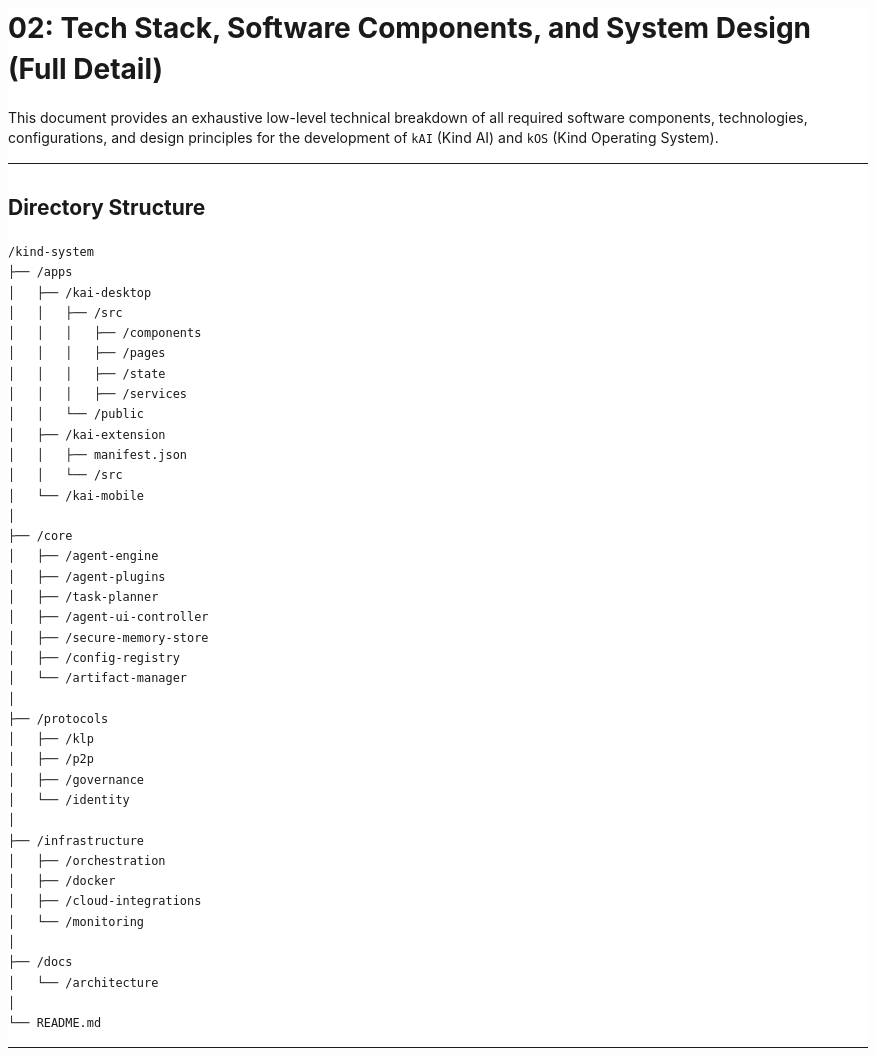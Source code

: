 # 02: Tech Stack, Software Components, and System Design (Full Detail)

This document provides an exhaustive low-level technical breakdown of all required software components, technologies, configurations, and design principles for the development of `kAI` (Kind AI) and `kOS` (Kind Operating System).

---

## Directory Structure

```text
/kind-system
├── /apps
│   ├── /kai-desktop
│   │   ├── /src
│   │   │   ├── /components
│   │   │   ├── /pages
│   │   │   ├── /state
│   │   │   ├── /services
│   │   └── /public
│   ├── /kai-extension
│   │   ├── manifest.json
│   │   └── /src
│   └── /kai-mobile
│
├── /core
│   ├── /agent-engine
│   ├── /agent-plugins
│   ├── /task-planner
│   ├── /agent-ui-controller
│   ├── /secure-memory-store
│   ├── /config-registry
│   └── /artifact-manager
│
├── /protocols
│   ├── /klp
│   ├── /p2p
│   ├── /governance
│   └── /identity
│
├── /infrastructure
│   ├── /orchestration
│   ├── /docker
│   ├── /cloud-integrations
│   └── /monitoring
│
├── /docs
│   └── /architecture
│
└── README.md
```

---